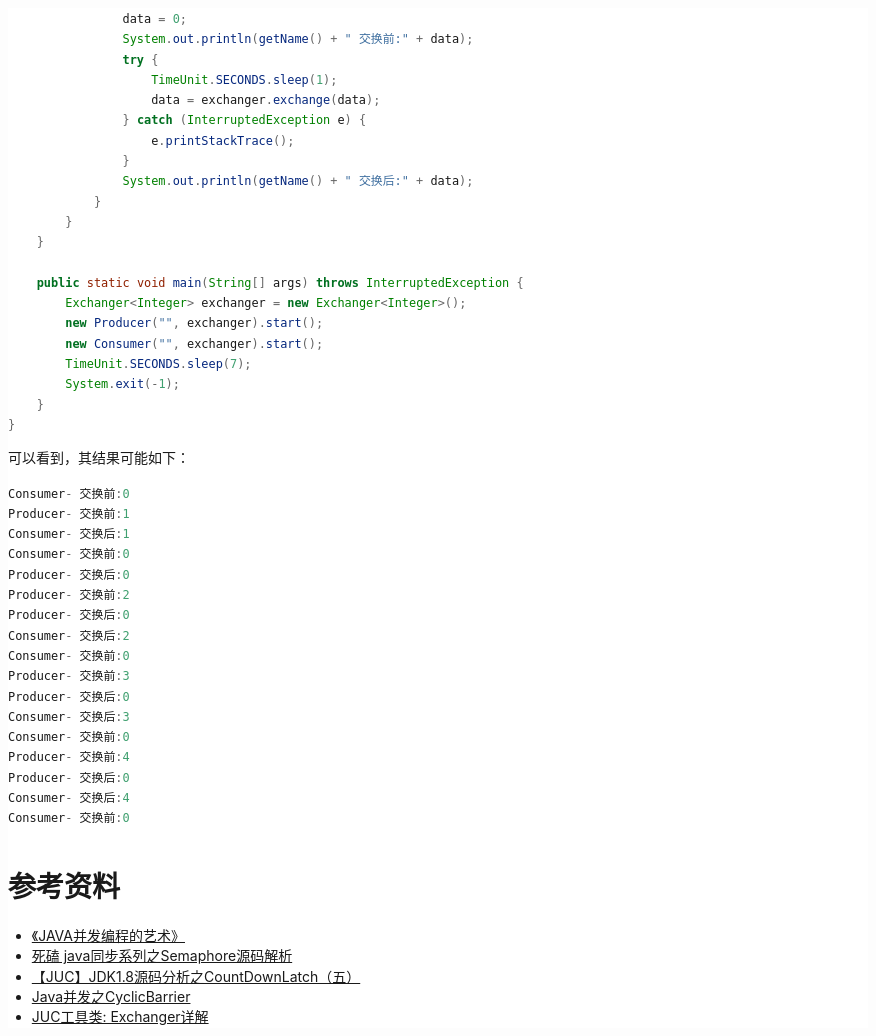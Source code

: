 ```java
                data = 0;
                System.out.println(getName() + " 交换前:" + data);
                try {
                    TimeUnit.SECONDS.sleep(1);
                    data = exchanger.exchange(data);
                } catch (InterruptedException e) {
                    e.printStackTrace();
                }
                System.out.println(getName() + " 交换后:" + data);
            }
        }
    }

    public static void main(String[] args) throws InterruptedException {
        Exchanger<Integer> exchanger = new Exchanger<Integer>();
        new Producer("", exchanger).start();
        new Consumer("", exchanger).start();
        TimeUnit.SECONDS.sleep(7);
        System.exit(-1);
    }
}
```

可以看到，其结果可能如下：

```java
Consumer- 交换前:0
Producer- 交换前:1
Consumer- 交换后:1
Consumer- 交换前:0
Producer- 交换后:0
Producer- 交换前:2
Producer- 交换后:0
Consumer- 交换后:2
Consumer- 交换前:0
Producer- 交换前:3
Producer- 交换后:0
Consumer- 交换后:3
Consumer- 交换前:0
Producer- 交换前:4
Producer- 交换后:0
Consumer- 交换后:4
Consumer- 交换前:0
```

# 参考资料

* [《JAVA并发编程的艺术》](https://weread.qq.com/web/reader/247324e05a66a124750d9e9)
* [死磕 java同步系列之Semaphore源码解析](https://juejin.im/post/6844903866329202701)
* [【JUC】JDK1.8源码分析之CountDownLatch（五）](https://www.cnblogs.com/leesf456/p/5406191.html)
* [Java并发之CyclicBarrier](https://juejin.im/entry/6844903487482904584)
* [JUC工具类: Exchanger详解](https://www.pdai.tech/md/java/thread/java-thread-x-juc-tool-exchanger.html)



